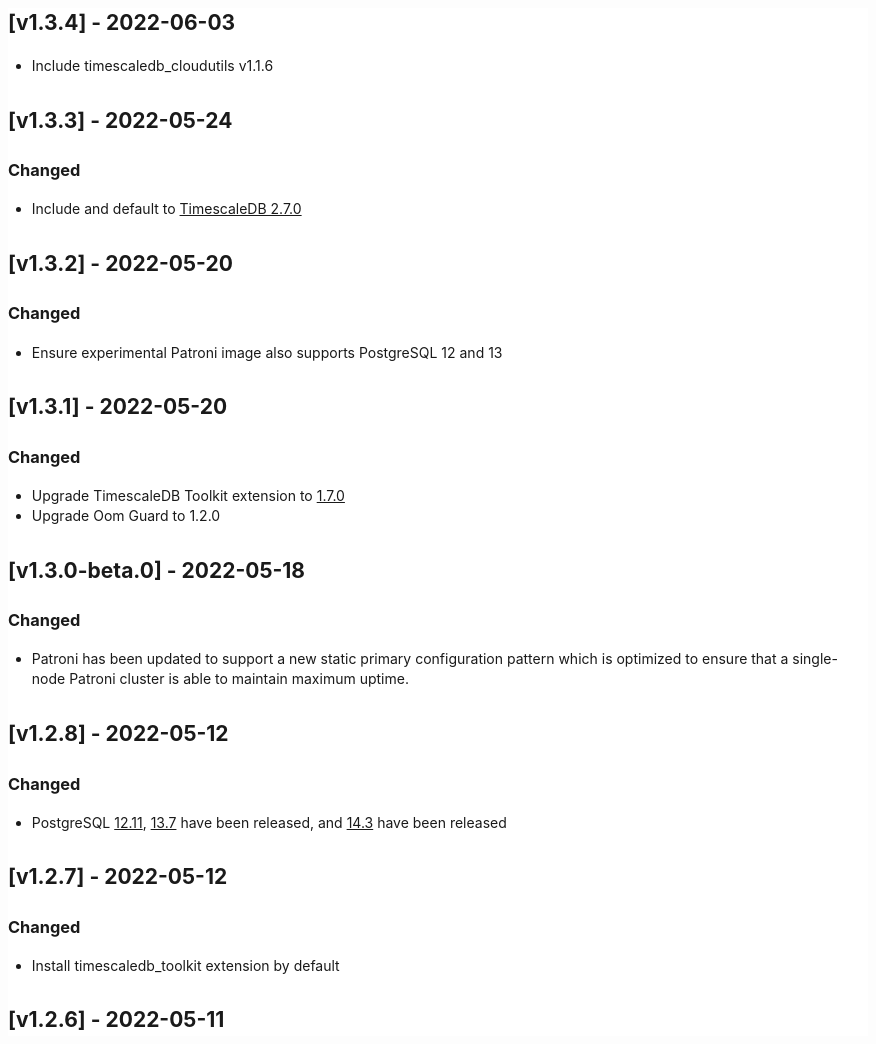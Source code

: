 ## [v1.3.4] - 2022-06-03

* Include timescaledb\_cloudutils v1.1.6

## [v1.3.3] - 2022-05-24

### Changed

* Include and default to [TimescaleDB 2.7.0](https://github.com/timescale/timescaledb/releases/tag/2.7.0)

## [v1.3.2] - 2022-05-20

### Changed

* Ensure experimental Patroni image also supports PostgreSQL 12 and 13

## [v1.3.1] - 2022-05-20

### Changed

* Upgrade TimescaleDB Toolkit extension to [1.7.0](https://github.com/timescale/timescaledb-toolkit/releases/tag/1.7.0)
* Upgrade Oom Guard to 1.2.0

## [v1.3.0-beta.0] - 2022-05-18

### Changed

* Patroni has been updated to support a new static primary configuration pattern which
  is optimized to ensure that a single-node Patroni cluster is able to maintain maximum
  uptime.

## [v1.2.8] - 2022-05-12

### Changed

* PostgreSQL [12.11](https://www.postgresql.org/docs/12/release-12-11.html),
    [13.7](https://www.postgresql.org/docs/13/release-13-7.html) have been released, and
    [14.3](https://www.postgresql.org/docs/14/release-14-3.html) have been released

## [v1.2.7] - 2022-05-12

### Changed

* Install timescaledb_toolkit extension by default

## [v1.2.6] - 2022-05-11
